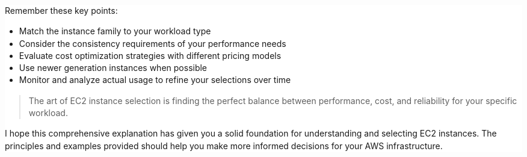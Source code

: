 Remember these key points:

* Match the instance family to your workload type
* Consider the consistency requirements of your performance needs
* Evaluate cost optimization strategies with different pricing models
* Use newer generation instances when possible
* Monitor and analyze actual usage to refine your selections over time

> The art of EC2 instance selection is finding the perfect balance between performance, cost, and reliability for your specific workload.

I hope this comprehensive explanation has given you a solid foundation for understanding and selecting EC2 instances. The principles and examples provided should help you make more informed decisions for your AWS infrastructure.
